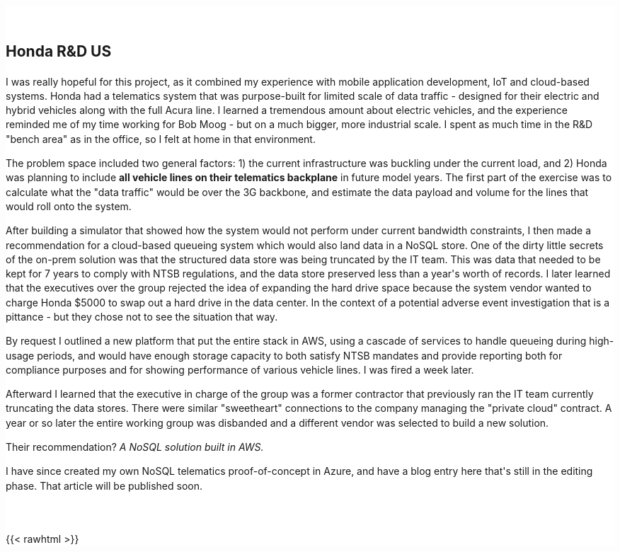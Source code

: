 </div>
<br class="Honda">
<div class="container-fluid">
    <div class="row">
        <div class="col-12 mt-3">
            <div class="card">
                <h2 class="card-header">Honda R&D US</h2>
                <div class="card-horizontal">
                    <div class="card-body">
                        <p class="card-text">I was really hopeful for this project, as it combined my experience with mobile application development, IoT and cloud-based systems. Honda had a telematics system that was purpose-built for limited scale of data traffic - designed for their electric and hybrid vehicles along with the full Acura line. I learned a tremendous amount about electric vehicles, and the experience reminded me of my time working for Bob Moog - but on a much bigger, more industrial scale. I spent as much time in the R&D "bench area" as in the office, so I felt at home in that environment. </p>
                        <p>The problem space included two general factors: 1) the current infrastructure was buckling under the current load, and 2) Honda was planning to include <strong>all vehicle lines on their telematics backplane</strong> in future model years. The first part of the exercise was to calculate what the "data traffic" would be over the 3G backbone, and estimate the data payload and volume for the lines that would roll onto the system.</p>
                        <p>After building a simulator that showed how the system would not perform under current bandwidth constraints, I then made a recommendation for a cloud-based queueing system which would also land data in a NoSQL store. One of the dirty little secrets of the on-prem solution was that the structured data store was being truncated by the IT team. This was data that needed to be kept for 7 years to comply with NTSB regulations, and the data store preserved less than a year's worth of records. I later learned that the executives over the group rejected the idea of expanding the hard drive space because the system vendor wanted to charge Honda $5000 to swap out a hard drive in the data center. In the context of a potential adverse event investigation that is a pittance - but they chose not to see the situation that way.</p>
                        <p>By request I outlined a new platform that put the entire stack in AWS, using a cascade of services to handle queueing during high-usage periods, and would have enough storage capacity to both satisfy NTSB mandates and provide reporting both for compliance purposes and for showing performance of various vehicle lines. I was fired a week later.
                        </p>
                        <p>Afterward I learned that the executive in charge of the group was a former contractor that previously ran the IT team currently truncating the data stores. There were similar "sweetheart" connections to the company managing the "private cloud" contract. A year or so later the entire working group was disbanded and a different vendor was selected to build a new solution. </p>
                        <p>Their recommendation? <i>A NoSQL solution built in AWS.</i></p>
                        <p>I have since created my own NoSQL telematics proof-of-concept in Azure, and have a blog entry here that's still in the editing phase. That article will be published soon.</p>
                    </div>
                </div>
            </div>
        </div>
    </div>
</div>
<br>
<br>
{{< rawhtml >}}